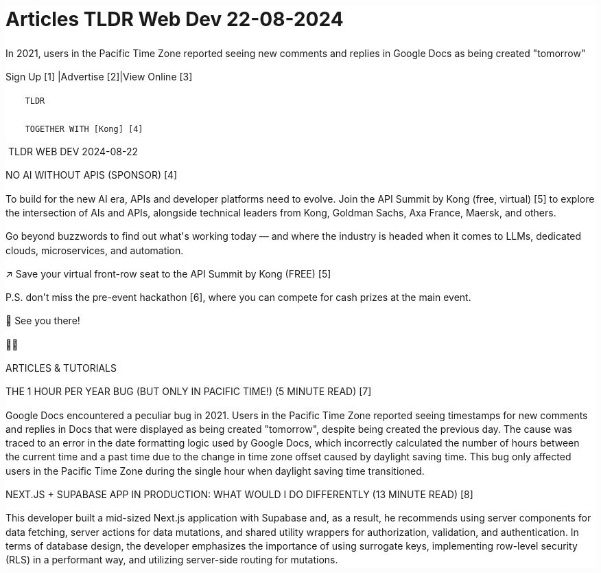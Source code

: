 # Articles TLDR Web Dev 22-08-2024

In 2021, users in the Pacific Time Zone reported seeing new comments
and replies in Google Docs as being created "tomorrow"  

 Sign Up [1] |Advertise [2]|View Online [3] 

		TLDR 

		TOGETHER WITH [Kong] [4]

 TLDR WEB DEV 2024-08-22

 NO AI WITHOUT APIS (SPONSOR) [4] 

 To build for the new AI era, APIs and developer platforms need to
evolve. Join the API Summit by Kong (free, virtual) [5] to explore the
intersection of AIs and APIs, alongside technical leaders from Kong,
Goldman Sachs, Axa France, Maersk, and others.

Go beyond buzzwords to find out what's working today — and where the
industry is headed when it comes to LLMs, dedicated clouds,
microservices, and automation.

↗️ Save your virtual front-row seat to the API Summit by Kong
(FREE) [5]

P.S. don't miss the pre-event hackathon [6], where you can compete for
cash prizes at the main event.

👋 See you there!

🧑‍💻 

ARTICLES & TUTORIALS

 THE 1 HOUR PER YEAR BUG (BUT ONLY IN PACIFIC TIME!) (5 MINUTE READ)
[7] 

 Google Docs encountered a peculiar bug in 2021. Users in the Pacific
Time Zone reported seeing timestamps for new comments and replies in
Docs that were displayed as being created "tomorrow", despite being
created the previous day. The cause was traced to an error in the date
formatting logic used by Google Docs, which incorrectly calculated the
number of hours between the current time and a past time due to the
change in time zone offset caused by daylight saving time. This bug
only affected users in the Pacific Time Zone during the single hour
when daylight saving time transitioned. 

 NEXT.JS + SUPABASE APP IN PRODUCTION: WHAT WOULD I DO DIFFERENTLY (13
MINUTE READ) [8] 

 This developer built a mid-sized Next.js application with Supabase
and, as a result, he recommends using server components for data
fetching, server actions for data mutations, and shared utility
wrappers for authorization, validation, and authentication. In terms
of database design, the developer emphasizes the importance of using
surrogate keys, implementing row-level security (RLS) in a performant
way, and utilizing server-side routing for mutations. 
